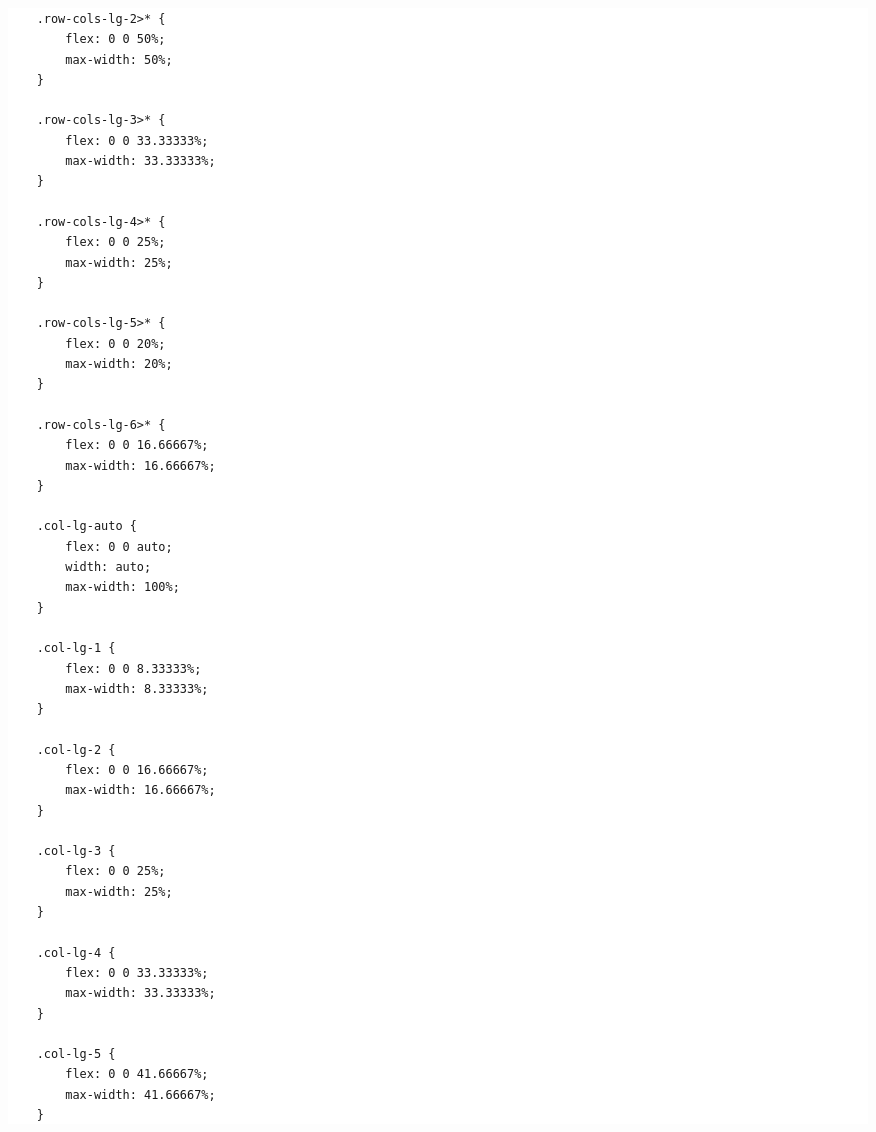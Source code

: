         .row-cols-lg-2>* {
            flex: 0 0 50%;
            max-width: 50%;
        }

        .row-cols-lg-3>* {
            flex: 0 0 33.33333%;
            max-width: 33.33333%;
        }

        .row-cols-lg-4>* {
            flex: 0 0 25%;
            max-width: 25%;
        }

        .row-cols-lg-5>* {
            flex: 0 0 20%;
            max-width: 20%;
        }

        .row-cols-lg-6>* {
            flex: 0 0 16.66667%;
            max-width: 16.66667%;
        }

        .col-lg-auto {
            flex: 0 0 auto;
            width: auto;
            max-width: 100%;
        }

        .col-lg-1 {
            flex: 0 0 8.33333%;
            max-width: 8.33333%;
        }

        .col-lg-2 {
            flex: 0 0 16.66667%;
            max-width: 16.66667%;
        }

        .col-lg-3 {
            flex: 0 0 25%;
            max-width: 25%;
        }

        .col-lg-4 {
            flex: 0 0 33.33333%;
            max-width: 33.33333%;
        }

        .col-lg-5 {
            flex: 0 0 41.66667%;
            max-width: 41.66667%;
        }
